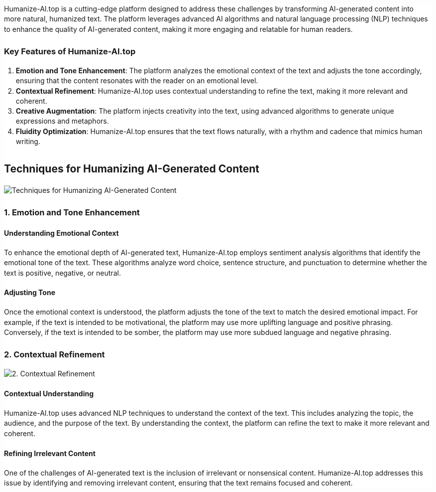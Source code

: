 Humanize-AI.top is a cutting-edge platform designed to address these challenges by transforming AI-generated content into more natural, humanized text. The platform leverages advanced AI algorithms and natural language processing (NLP) techniques to enhance the quality of AI-generated content, making it more engaging and relatable for human readers.

### Key Features of Humanize-AI.top

1. **Emotion and Tone Enhancement**: The platform analyzes the emotional context of the text and adjusts the tone accordingly, ensuring that the content resonates with the reader on an emotional level.
2. **Contextual Refinement**: Humanize-AI.top uses contextual understanding to refine the text, making it more relevant and coherent.
3. **Creative Augmentation**: The platform injects creativity into the text, using advanced algorithms to generate unique expressions and metaphors.
4. **Fluidity Optimization**: Humanize-AI.top ensures that the text flows naturally, with a rhythm and cadence that mimics human writing.

## Techniques for Humanizing AI-Generated Content

![Techniques for Humanizing AI-Generated Content](/images/04.jpeg)


### 1. Emotion and Tone Enhancement

#### Understanding Emotional Context

To enhance the emotional depth of AI-generated text, Humanize-AI.top employs sentiment analysis algorithms that identify the emotional tone of the text. These algorithms analyze word choice, sentence structure, and punctuation to determine whether the text is positive, negative, or neutral.

#### Adjusting Tone

Once the emotional context is understood, the platform adjusts the tone of the text to match the desired emotional impact. For example, if the text is intended to be motivational, the platform may use more uplifting language and positive phrasing. Conversely, if the text is intended to be somber, the platform may use more subdued language and negative phrasing.

### 2. Contextual Refinement

![2. Contextual Refinement](/images/16.jpeg)


#### Contextual Understanding

Humanize-AI.top uses advanced NLP techniques to understand the context of the text. This includes analyzing the topic, the audience, and the purpose of the text. By understanding the context, the platform can refine the text to make it more relevant and coherent.

#### Refining Irrelevant Content

One of the challenges of AI-generated text is the inclusion of irrelevant or nonsensical content. Humanize-AI.top addresses this issue by identifying and removing irrelevant content, ensuring that the text remains focused and coherent.
